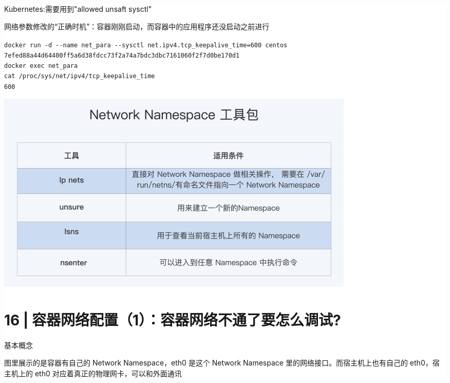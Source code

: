   Kubernetes:需要用到"allowed unsaft sysctl"

网络参数修改的“正确时机”：容器刚刚启动，而容器中的应用程序还没启动之前进行

```shell
docker run -d --name net_para --sysctl net.ipv4.tcp_keepalive_time=600 centos 
7efed88a44d64400ff5a6d38fdcc73f2a74a7bdc3dbc7161060f2f7d0be170d1
docker exec net_para 
cat /proc/sys/net/ipv4/tcp_keepalive_time 
600
```

![image-20220305113850660](pic/image-20220305113850660.png)

# 16 | 容器网络配置（1）：容器网络不通了要怎么调试?

基本概念

图里展示的是容器有自己的 Network Namespace，eth0 是这个 Network Namespace 里的网络接口。而宿主机上也有自己的 eth0，宿主机上的 eth0 对应着真正的物理网卡，可以和外面通讯
